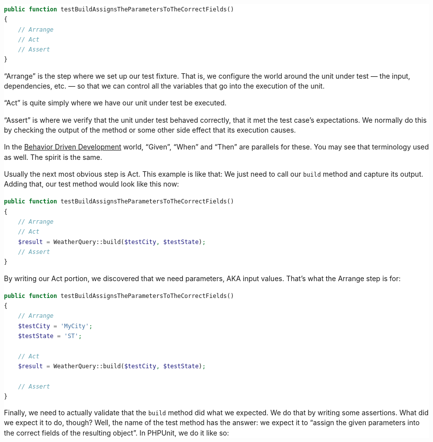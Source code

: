 ```php
public function testBuildAssignsTheParametersToTheCorrectFields()
{
    // Arrange
    // Act
    // Assert
}
```

“Arrange” is the step where we set up our test fixture. That is, we configure the world around the unit under test — the input, dependencies, etc. — so that we can control all the variables that go into the execution of the unit.

“Act” is quite simply where we have our unit under test be executed.

“Assert” is where we verify that the unit under test behaved correctly, that it met the test case’s expectations. We normally do this by checking the output of the method or some other side effect that its execution causes.

In the [Behavior Driven Development](https://en.wikipedia.org/wiki/Behavior-driven_development) world, “Given”, “When” and “Then” are parallels for these. You may see that terminology used as well. The spirit is the same.

Usually the next most obvious step is Act. This example is like that: We just need to call our `build` method and capture its output. Adding that, our test method would look like this now:

```php
public function testBuildAssignsTheParametersToTheCorrectFields()
{
    // Arrange
    // Act
    $result = WeatherQuery::build($testCity, $testState);
    // Assert
}
```

By writing our Act portion, we discovered that we need parameters, AKA input values. That’s what the Arrange step is for:

```php
public function testBuildAssignsTheParametersToTheCorrectFields()
{
    // Arrange
    $testCity = 'MyCity';
    $testState = 'ST';

    // Act
    $result = WeatherQuery::build($testCity, $testState);

    // Assert
}
```

Finally, we need to actually validate that the `build` method did what we expected. We do that by writing some assertions. What did we expect it to do, though? Well, the name of the test method has the answer: we expect it to “assign the given parameters into the correct fields of the resulting object”. In PHPUnit, we do it like so:
